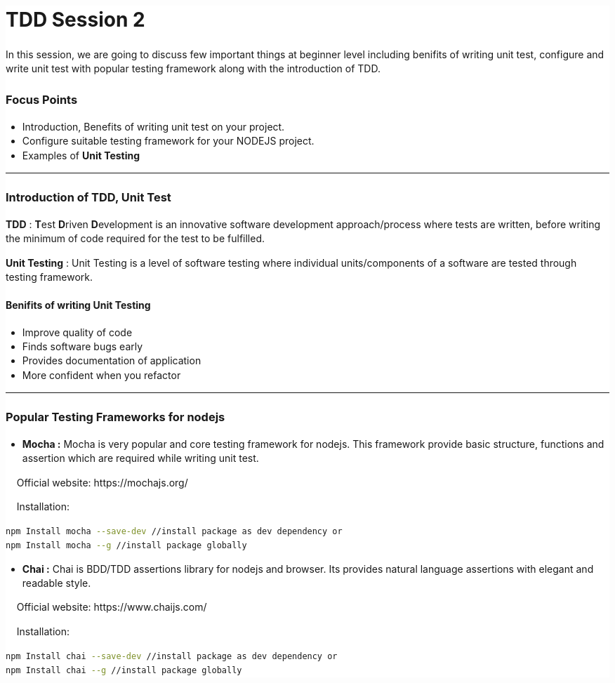 # TDD Session 2
In this session, we are going to discuss few important things at beginner level including benifits of writing unit test, configure and write unit test with popular testing framework along with the introduction of TDD.


### Focus Points
- Introduction, Benefits of writing unit test on your project.
- Configure suitable testing framework for your NODEJS project.
- Examples of **Unit Testing**

<hr/>

### Introduction of TDD, Unit Test

**TDD** : **T**est **D**riven **D**evelopment is an innovative software development approach/process where tests are written, before writing the minimum of code required for the test to be fulfilled. 

**Unit Testing** : Unit Testing is a level of software testing where individual units/components of a software are tested through testing framework.

#### Benifits of writing Unit Testing
- Improve quality of code
- Finds software bugs early
- Provides documentation of application
- More confident when you refactor

<hr/>

### Popular Testing Frameworks for nodejs
- **Mocha :** Mocha is very popular and core testing framework for nodejs. This framework provide basic structure, functions and assertion which are required while writing unit test.

<p>&nbsp; &nbsp; Official website: https://mochajs.org/ </p>



<p>&nbsp; &nbsp; Installation: </p>

```sh
npm Install mocha --save-dev //install package as dev dependency or
npm Install mocha --g //install package globally

```

- **Chai :** Chai is BDD/TDD assertions library for nodejs and browser. Its provides natural language assertions with elegant and readable style. 

<p>&nbsp; &nbsp; Official website: https://www.chaijs.com/</p>


<p>&nbsp; &nbsp; Installation: </p>

```sh
npm Install chai --save-dev //install package as dev dependency or
npm Install chai --g //install package globally

```
